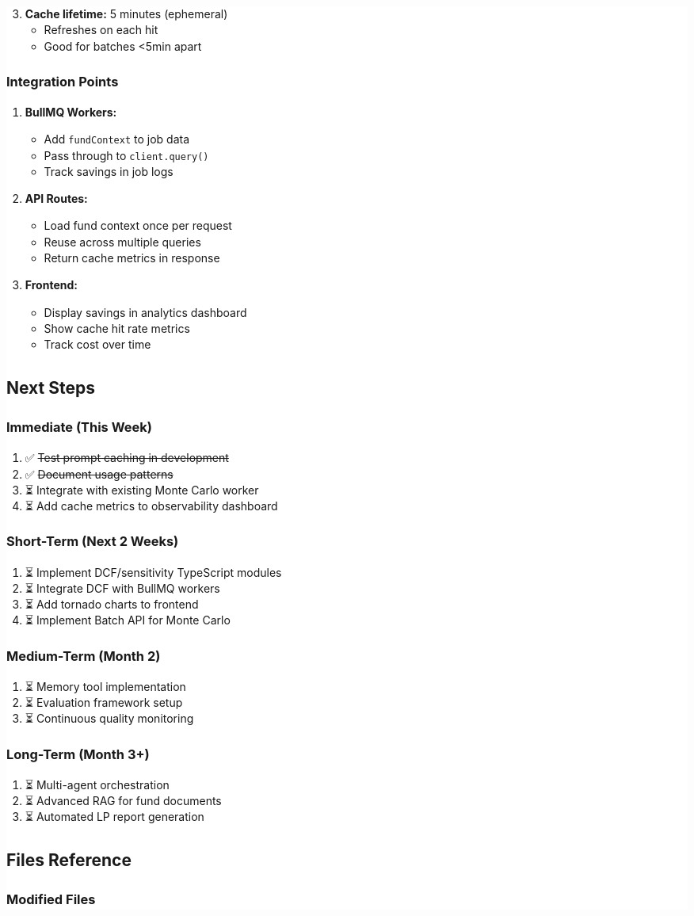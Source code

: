 3. **Cache lifetime:** 5 minutes (ephemeral)
   - Refreshes on each hit
   - Good for batches <5min apart

### Integration Points

1. **BullMQ Workers:**
   - Add `fundContext` to job data
   - Pass through to `client.query()`
   - Track savings in job logs

2. **API Routes:**
   - Load fund context once per request
   - Reuse across multiple queries
   - Return cache metrics in response

3. **Frontend:**
   - Display savings in analytics dashboard
   - Show cache hit rate metrics
   - Track cost over time

## Next Steps

### Immediate (This Week)

1. ✅ ~~Test prompt caching in development~~
2. ✅ ~~Document usage patterns~~
3. ⏳ Integrate with existing Monte Carlo worker
4. ⏳ Add cache metrics to observability dashboard

### Short-Term (Next 2 Weeks)

1. ⏳ Implement DCF/sensitivity TypeScript modules
2. ⏳ Integrate DCF with BullMQ workers
3. ⏳ Add tornado charts to frontend
4. ⏳ Implement Batch API for Monte Carlo

### Medium-Term (Month 2)

1. ⏳ Memory tool implementation
2. ⏳ Evaluation framework setup
3. ⏳ Continuous quality monitoring

### Long-Term (Month 3+)

1. ⏳ Multi-agent orchestration
2. ⏳ Advanced RAG for fund documents
3. ⏳ Automated LP report generation

## Files Reference

### Modified Files
